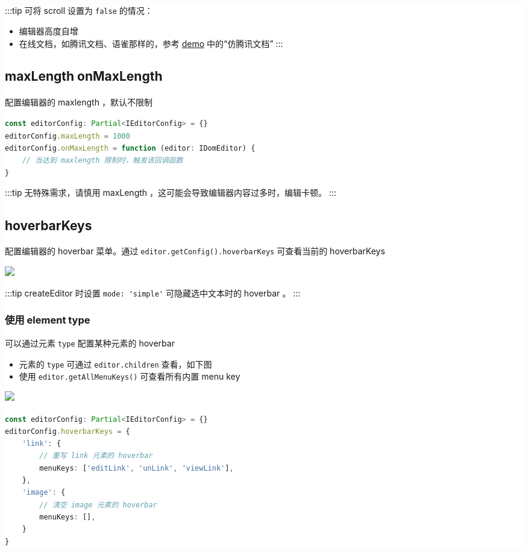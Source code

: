 :::tip
可将 scroll 设置为 `false` 的情况：
- 编辑器高度自增
- 在线文档，如腾讯文档、语雀那样的，参考 [demo](https://www.wangeditor.com/demo/zh-CN/like-qq-doc.html) 中的“仿腾讯文档”
:::

## maxLength onMaxLength

配置编辑器的 maxlength ，默认不限制

```ts
const editorConfig: Partial<IEditorConfig> = {}
editorConfig.maxLength = 1000
editorConfig.onMaxLength = function (editor: IDomEditor) {
    // 当达到 maxlength 限制时，触发该回调函数
}
```

:::tip
无特殊需求，请慎用 maxLength ，这可能会导致编辑器内容过多时，编辑卡顿。
:::

## hoverbarKeys

配置编辑器的 hoverbar 菜单。通过 `editor.getConfig().hoverbarKeys` 可查看当前的 hoverbarKeys

![](/image/hoverbar.png)

:::tip
createEditor 时设置 `mode: 'simple'` 可隐藏选中文本时的 hoverbar 。
:::

### 使用 element type

可以通过元素 `type` 配置某种元素的 hoverbar

- 元素的 `type` 可通过 `editor.children` 查看，如下图
- 使用 `editor.getAllMenuKeys()` 可查看所有内置 menu key

![](/image/elem-type.png)

```ts
const editorConfig: Partial<IEditorConfig> = {}
editorConfig.hoverbarKeys = {
    'link': {
        // 重写 link 元素的 hoverbar
        menuKeys: ['editLink', 'unLink', 'viewLink'],
    },
    'image': {
        // 清空 image 元素的 hoverbar
        menuKeys: [],
    }
}
```
